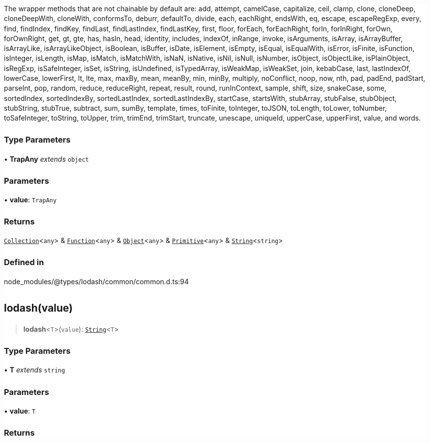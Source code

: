 The wrapper methods that are not chainable by default are: add, attempt, camelCase, capitalize,
ceil, clamp, clone, cloneDeep, cloneDeepWith, cloneWith, conformsTo, deburr, defaultTo, divide,
each, eachRight, endsWith, eq, escape, escapeRegExp, every, find, findIndex, findKey, findLast,
findLastIndex, findLastKey, first, floor, forEach, forEachRight, forIn, forInRight, forOwn,
forOwnRight, get, gt, gte, has, hasIn, head, identity, includes, indexOf, inRange, invoke,
isArguments, isArray, isArrayBuffer, isArrayLike, isArrayLikeObject, isBoolean, isBuffer, isDate,
isElement, isEmpty, isEqual, isEqualWith, isError, isFinite, isFunction, isInteger, isLength, isMap,
isMatch, isMatchWith, isNaN, isNative, isNil, isNull, isNumber, isObject, isObjectLike,
isPlainObject, isRegExp, isSafeInteger, isSet, isString, isUndefined, isTypedArray, isWeakMap,
isWeakSet, join, kebabCase, last, lastIndexOf, lowerCase, lowerFirst, lt, lte, max, maxBy, mean,
meanBy, min, minBy, multiply, noConflict, noop, now, nth, pad, padEnd, padStart, parseInt, pop,
random, reduce, reduceRight, repeat, result, round, runInContext, sample, shift, size, snakeCase,
some, sortedIndex, sortedIndexBy, sortedLastIndex, sortedLastIndexBy, startCase, startsWith,
stubArray, stubFalse, stubObject, stubString, stubTrue, subtract, sum, sumBy, template, times,
toFinite, toInteger, toJSON, toLength, toLower, toNumber, toSafeInteger, toString, toUpper, trim,
trimEnd, trimStart, truncate, unescape, uniqueId, upperCase, upperFirst, value, and words.

### Type Parameters

• **TrapAny** _extends_ `object`

### Parameters

• **value**: `TrapAny`

### Returns

[`Collection`](../namespaces/lodash/interfaces/Collection.md)\<`any`\> &
[`Function`](../namespaces/lodash/interfaces/Function.md)\<`any`\> &
[`Object`](../namespaces/lodash/interfaces/Object.md)\<`any`\> &
[`Primitive`](../namespaces/lodash/interfaces/Primitive.md)\<`any`\> &
[`String`](../namespaces/lodash/interfaces/String.md)\<`string`\>

### Defined in

node_modules/@types/lodash/common/common.d.ts:94

## lodash(value)

> **lodash**\<`T`\>(`value`): [`String`](../namespaces/lodash/interfaces/String.md)\<`T`\>

### Type Parameters

• **T** _extends_ `string`

### Parameters

• **value**: `T`

### Returns
